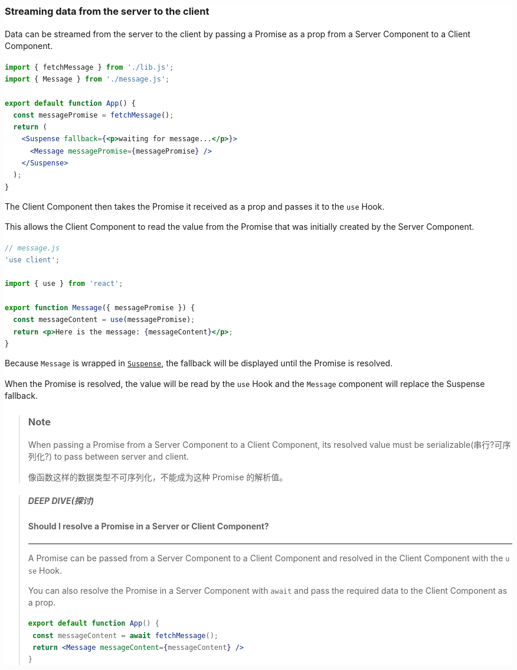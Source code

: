 ### Streaming data from the server to the client 

Data can be streamed from the server to the client by passing a Promise as a prop from a Server Component to a Client Component.

```jsx
import { fetchMessage } from './lib.js';
import { Message } from './message.js';

export default function App() {
  const messagePromise = fetchMessage();
  return (
    <Suspense fallback={<p>waiting for message...</p>}>
      <Message messagePromise={messagePromise} />
    </Suspense>
  );
}
```

The Client Component then takes the Promise it received as a prop and passes it to the `use` Hook. 

This allows the Client Component to read the value from the Promise that was initially created by the Server Component.

```jsx
// message.js
'use client';

import { use } from 'react';

export function Message({ messagePromise }) {
  const messageContent = use(messagePromise);
  return <p>Here is the message: {messageContent}</p>;
}
```

Because `Message` is wrapped in [`Suspense`](https://react.dev/reference/react/Suspense), the fallback will be displayed until the Promise is resolved.

When the Promise is resolved, the value will be read by the `use` Hook and the `Message` component will replace the Suspense fallback.

> ### Note
>
> When passing a Promise from a Server Component to a Client Component, its resolved value must be serializable(串行?可序列化?) to pass between server and client. 
>
> 像函数这样的数据类型不可序列化，不能成为这种 Promise 的解析值。

>##### DEEP DIVE(探讨)
>
>#### Should I resolve a Promise in a Server or Client Component? 
>
>---
>
>A Promise can be passed from a Server Component to a Client Component and resolved in the Client Component with the `use` Hook.
>
>You can also resolve the Promise in a Server Component with `await` and pass the required data to the Client Component as a prop.
>
>```jsx
>export default function App() {
>  const messageContent = await fetchMessage();
>  return <Message messageContent={messageContent} />
>}
>```
>